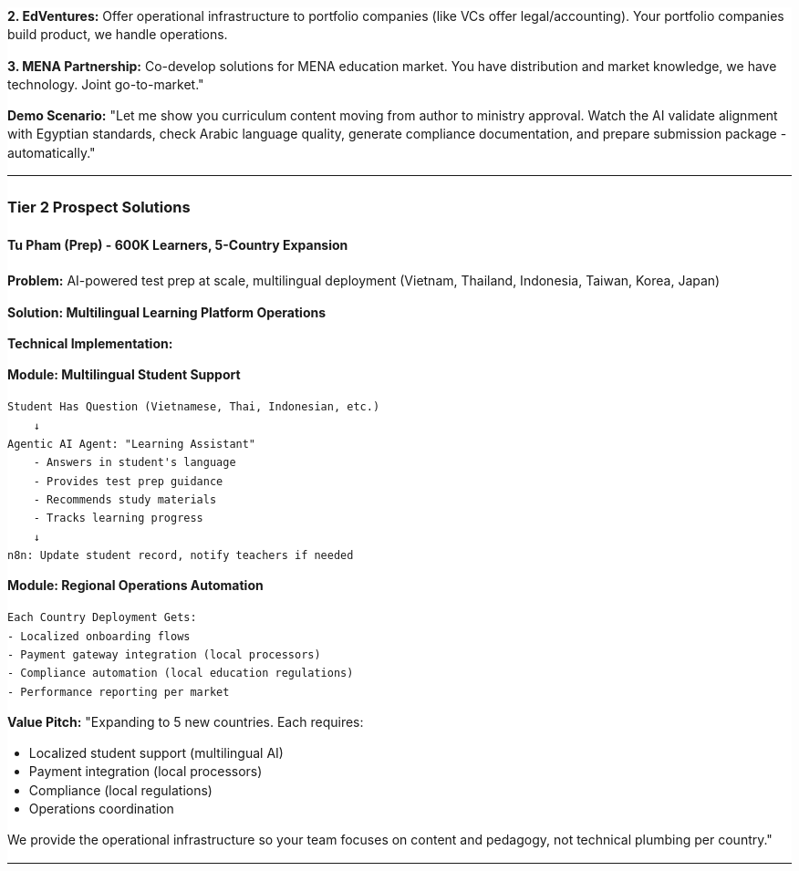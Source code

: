 **2. EdVentures:** Offer operational infrastructure to portfolio companies (like VCs offer legal/accounting). Your portfolio companies build product, we handle operations.

**3. MENA Partnership:** Co-develop solutions for MENA education market. You have distribution and market knowledge, we have technology. Joint go-to-market."

**Demo Scenario:**
"Let me show you curriculum content moving from author to ministry approval. Watch the AI validate alignment with Egyptian standards, check Arabic language quality, generate compliance documentation, and prepare submission package - automatically."

---

### Tier 2 Prospect Solutions

#### Tu Pham (Prep) - 600K Learners, 5-Country Expansion

**Problem:** AI-powered test prep at scale, multilingual deployment (Vietnam, Thailand, Indonesia, Taiwan, Korea, Japan)

**Solution: Multilingual Learning Platform Operations**

**Technical Implementation:**

**Module: Multilingual Student Support**
```
Student Has Question (Vietnamese, Thai, Indonesian, etc.)
    ↓
Agentic AI Agent: "Learning Assistant"
    - Answers in student's language
    - Provides test prep guidance
    - Recommends study materials
    - Tracks learning progress
    ↓
n8n: Update student record, notify teachers if needed
```

**Module: Regional Operations Automation**
```
Each Country Deployment Gets:
- Localized onboarding flows
- Payment gateway integration (local processors)
- Compliance automation (local education regulations)
- Performance reporting per market
```

**Value Pitch:**
"Expanding to 5 new countries. Each requires:
- Localized student support (multilingual AI)
- Payment integration (local processors)
- Compliance (local regulations)
- Operations coordination

We provide the operational infrastructure so your team focuses on content and pedagogy, not technical plumbing per country."

---